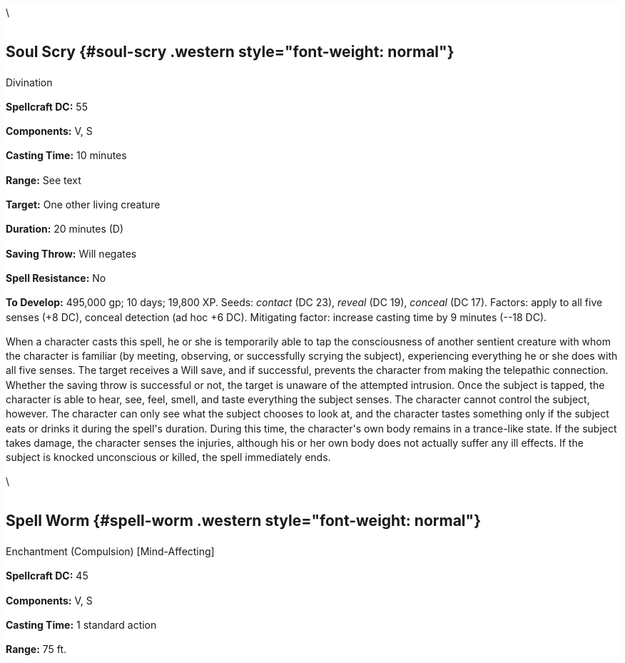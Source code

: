 \

Soul Scry {#soul-scry .western style="font-weight: normal"}
---------

Divination

**Spellcraft DC:** 55

**Components:** V, S

**Casting Time:** 10 minutes

**Range:** See text

**Target:** One other living creature

**Duration:** 20 minutes (D)

**Saving Throw:** Will negates

**Spell Resistance:** No

**To Develop:** 495,000 gp; 10 days; 19,800 XP. Seeds: *contact* (DC
23), *reveal* (DC 19), *conceal* (DC 17). Factors: apply to all five
senses (+8 DC), conceal detection (ad hoc +6 DC). Mitigating factor:
increase casting time by 9 minutes (--18 DC).

When a character casts this spell, he or she is temporarily able to tap
the consciousness of another sentient creature with whom the character
is familiar (by meeting, observing, or successfully scrying the
subject), experiencing everything he or she does with all five senses.
The target receives a Will save, and if successful, prevents the
character from making the telepathic connection. Whether the saving
throw is successful or not, the target is unaware of the attempted
intrusion. Once the subject is tapped, the character is able to hear,
see, feel, smell, and taste everything the subject senses. The character
cannot control the subject, however. The character can only see what the
subject chooses to look at, and the character tastes something only if
the subject eats or drinks it during the spell's duration. During this
time, the character's own body remains in a trance-like state. If the
subject takes damage, the character senses the injuries, although his or
her own body does not actually suffer any ill effects. If the subject is
knocked unconscious or killed, the spell immediately ends.

\

Spell Worm {#spell-worm .western style="font-weight: normal"}
----------

Enchantment (Compulsion) \[Mind-Affecting\]

**Spellcraft DC:** 45

**Components:** V, S

**Casting Time:** 1 standard action

**Range:** 75 ft.
